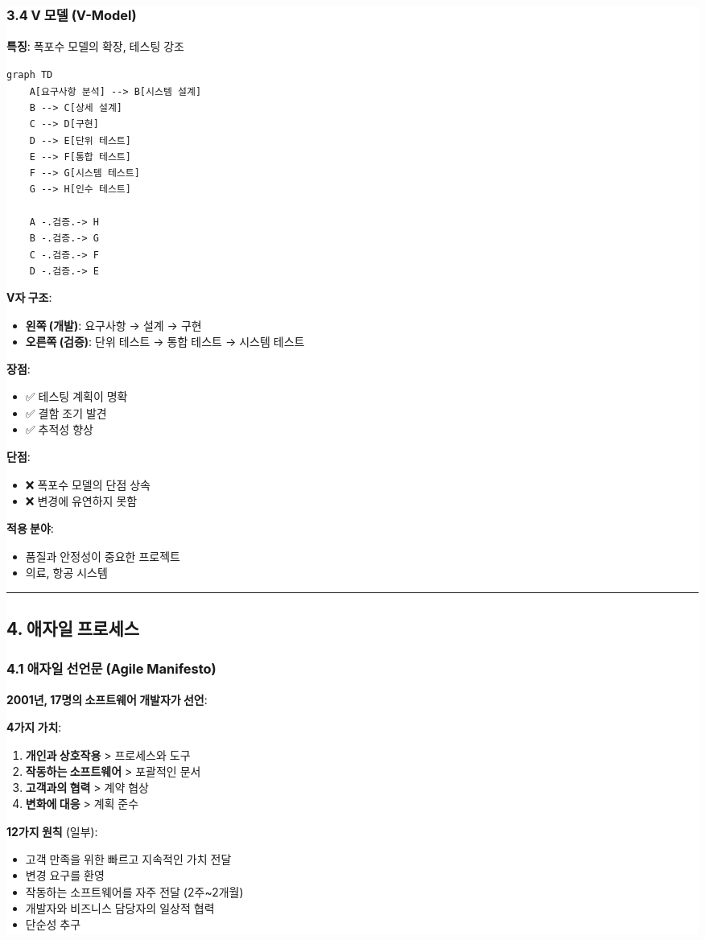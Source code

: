 ### 3.4 V 모델 (V-Model)

**특징**: 폭포수 모델의 확장, 테스팅 강조

```mermaid
graph TD
    A[요구사항 분석] --> B[시스템 설계]
    B --> C[상세 설계]
    C --> D[구현]
    D --> E[단위 테스트]
    E --> F[통합 테스트]
    F --> G[시스템 테스트]
    G --> H[인수 테스트]

    A -.검증.-> H
    B -.검증.-> G
    C -.검증.-> F
    D -.검증.-> E
```

**V자 구조**:
- **왼쪽 (개발)**: 요구사항 → 설계 → 구현
- **오른쪽 (검증)**: 단위 테스트 → 통합 테스트 → 시스템 테스트

**장점**:
- ✅ 테스팅 계획이 명확
- ✅ 결함 조기 발견
- ✅ 추적성 향상

**단점**:
- ❌ 폭포수 모델의 단점 상속
- ❌ 변경에 유연하지 못함

**적용 분야**:
- 품질과 안정성이 중요한 프로젝트
- 의료, 항공 시스템

---

## 4. 애자일 프로세스

### 4.1 애자일 선언문 (Agile Manifesto)

**2001년, 17명의 소프트웨어 개발자가 선언**:

**4가지 가치**:
1. **개인과 상호작용** > 프로세스와 도구
2. **작동하는 소프트웨어** > 포괄적인 문서
3. **고객과의 협력** > 계약 협상
4. **변화에 대응** > 계획 준수

**12가지 원칙** (일부):
- 고객 만족을 위한 빠르고 지속적인 가치 전달
- 변경 요구를 환영
- 작동하는 소프트웨어를 자주 전달 (2주~2개월)
- 개발자와 비즈니스 담당자의 일상적 협력
- 단순성 추구
